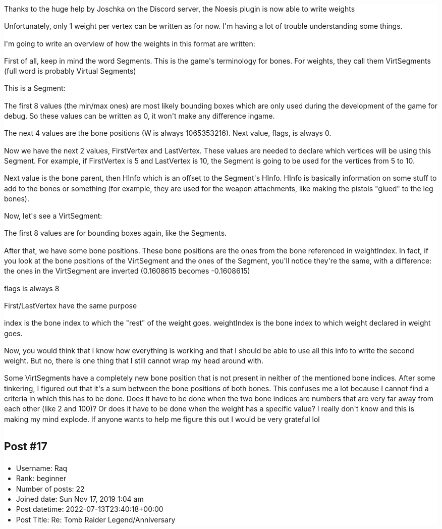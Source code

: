 Thanks to the huge help by Joschka on the Discord server, the Noesis plugin is now able to write weights



Unfortunately, only 1 weight per vertex can be written as for now. I'm having a lot of trouble understanding some things.

I'm going to write an overview of how the weights in this format are written:

First of all, keep in mind the word Segments. This is the game's terminology for bones. For weights, they call them VirtSegments (full word is probably Virtual Segments)

This is a Segment:



The first 8 values (the min/max ones) are most likely bounding boxes which are only used during the development of the game for debug. So these values can be written as 0, it won't make any difference ingame.

The next 4 values are the bone positions (W is always 1065353216). Next value, flags, is always 0.

Now we have the next 2 values, FirstVertex and LastVertex. These values are needed to declare which vertices will be using this Segment. For example, if FirstVertex is 5 and LastVertex is 10, the Segment is going to be used for the vertices from 5 to 10.

Next value is the bone parent, then HInfo which is an offset to the Segment's HInfo. HInfo is basically information on some stuff to add to the bones or something (for example, they are used for the weapon attachments, like making the pistols "glued" to the leg bones).

Now, let's see a VirtSegment:



The first 8 values are for bounding boxes again, like the Segments.

After that, we have some bone positions. These bone positions are the ones from the bone referenced in weightIndex. In fact, if you look at the bone positions of the VirtSegment and the ones of the Segment, you'll notice they're the same, with a difference: the ones in the VirtSegment are inverted (0.1608615 becomes -0.1608615)

flags is always 8

First/LastVertex have the same purpose

index is the bone index to which the "rest" of the weight goes. weightIndex is the bone index to which weight declared in weight goes.



Now, you would think that I know how everything is working and that I should be able to use all this info to write the second weight. But no, there is one thing that I still cannot wrap my head around with.

Some VirtSegments have a completely new bone position that is not present in neither of the mentioned bone indices. After some tinkering, I figured out that it's a sum between the bone positions of both bones. This confuses me a lot because I cannot find a criteria in which this has to be done. Does it have to be done when the two bone indices are numbers that are very far away from each other (like 2 and 100)? Or does it have to be done when the weight has a specific value? I really don't know and this is making my mind explode. If anyone wants to help me figure this out I would be very grateful lol
## Post #17
- Username: Raq
- Rank: beginner
- Number of posts: 22
- Joined date: Sun Nov 17, 2019 1:04 am
- Post datetime: 2022-07-13T23:40:18+00:00
- Post Title: Re: Tomb Raider Legend/Anniversary
